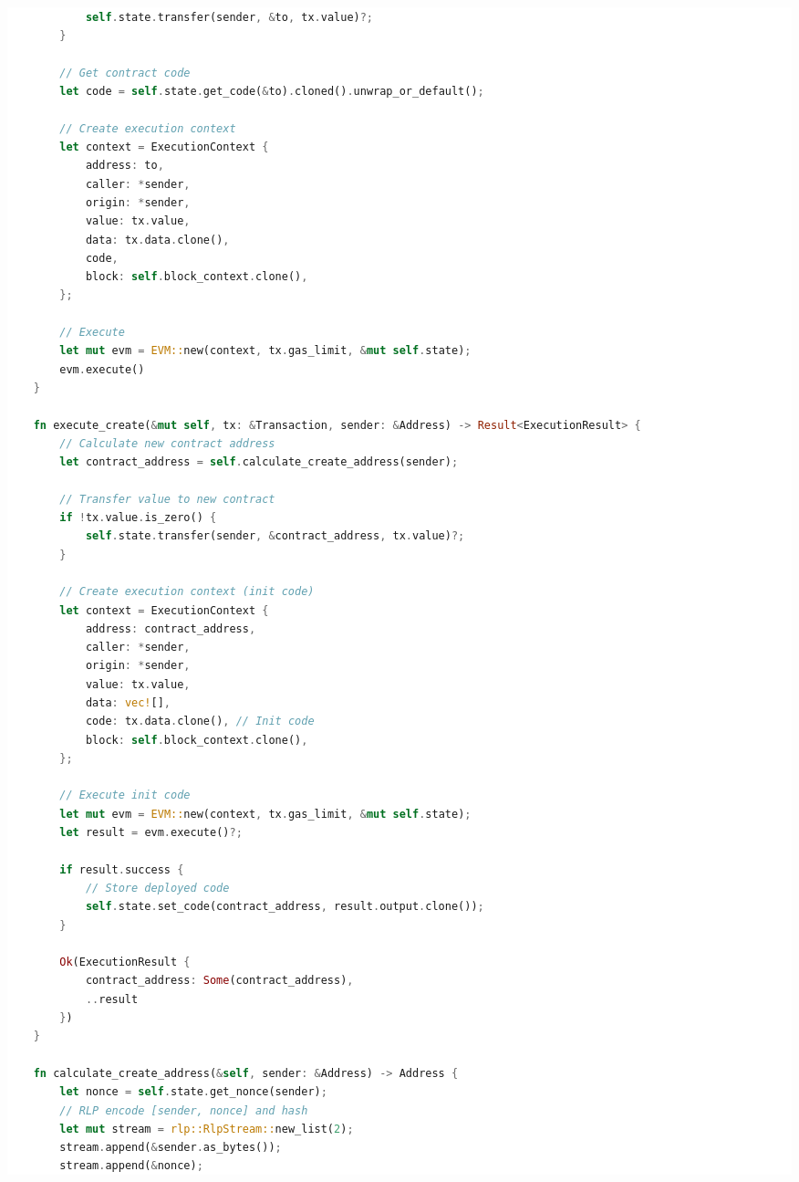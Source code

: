 ```rust
            self.state.transfer(sender, &to, tx.value)?;
        }
        
        // Get contract code
        let code = self.state.get_code(&to).cloned().unwrap_or_default();
        
        // Create execution context
        let context = ExecutionContext {
            address: to,
            caller: *sender,
            origin: *sender,
            value: tx.value,
            data: tx.data.clone(),
            code,
            block: self.block_context.clone(),
        };
        
        // Execute
        let mut evm = EVM::new(context, tx.gas_limit, &mut self.state);
        evm.execute()
    }
    
    fn execute_create(&mut self, tx: &Transaction, sender: &Address) -> Result<ExecutionResult> {
        // Calculate new contract address
        let contract_address = self.calculate_create_address(sender);
        
        // Transfer value to new contract
        if !tx.value.is_zero() {
            self.state.transfer(sender, &contract_address, tx.value)?;
        }
        
        // Create execution context (init code)
        let context = ExecutionContext {
            address: contract_address,
            caller: *sender,
            origin: *sender,
            value: tx.value,
            data: vec![],
            code: tx.data.clone(), // Init code
            block: self.block_context.clone(),
        };
        
        // Execute init code
        let mut evm = EVM::new(context, tx.gas_limit, &mut self.state);
        let result = evm.execute()?;
        
        if result.success {
            // Store deployed code
            self.state.set_code(contract_address, result.output.clone());
        }
        
        Ok(ExecutionResult {
            contract_address: Some(contract_address),
            ..result
        })
    }
    
    fn calculate_create_address(&self, sender: &Address) -> Address {
        let nonce = self.state.get_nonce(sender);
        // RLP encode [sender, nonce] and hash
        let mut stream = rlp::RlpStream::new_list(2);
        stream.append(&sender.as_bytes());
        stream.append(&nonce);
```